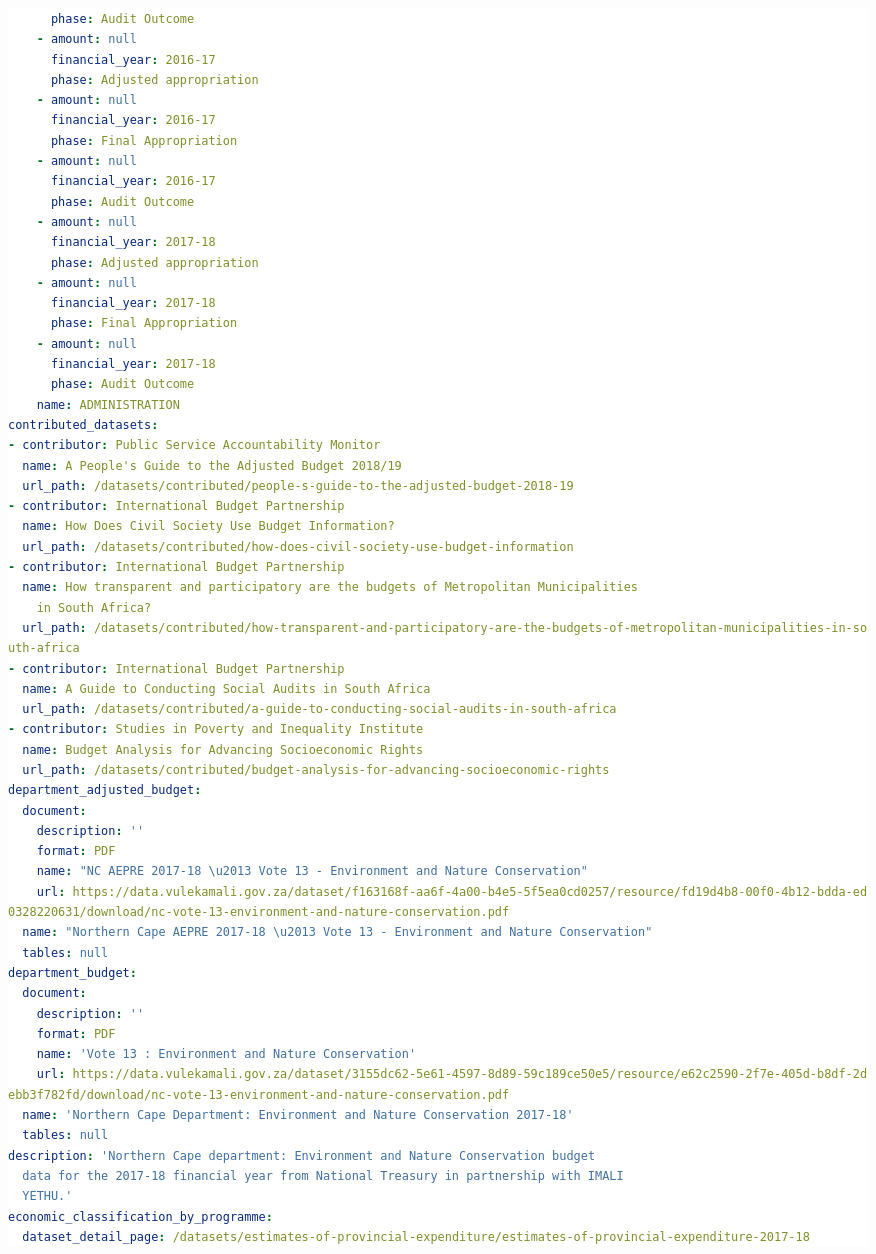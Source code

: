 ```yaml
      phase: Audit Outcome
    - amount: null
      financial_year: 2016-17
      phase: Adjusted appropriation
    - amount: null
      financial_year: 2016-17
      phase: Final Appropriation
    - amount: null
      financial_year: 2016-17
      phase: Audit Outcome
    - amount: null
      financial_year: 2017-18
      phase: Adjusted appropriation
    - amount: null
      financial_year: 2017-18
      phase: Final Appropriation
    - amount: null
      financial_year: 2017-18
      phase: Audit Outcome
    name: ADMINISTRATION
contributed_datasets:
- contributor: Public Service Accountability Monitor
  name: A People's Guide to the Adjusted Budget 2018/19
  url_path: /datasets/contributed/people-s-guide-to-the-adjusted-budget-2018-19
- contributor: International Budget Partnership
  name: How Does Civil Society Use Budget Information?
  url_path: /datasets/contributed/how-does-civil-society-use-budget-information
- contributor: International Budget Partnership
  name: How transparent and participatory are the budgets of Metropolitan Municipalities
    in South Africa?
  url_path: /datasets/contributed/how-transparent-and-participatory-are-the-budgets-of-metropolitan-municipalities-in-south-africa
- contributor: International Budget Partnership
  name: A Guide to Conducting Social Audits in South Africa
  url_path: /datasets/contributed/a-guide-to-conducting-social-audits-in-south-africa
- contributor: Studies in Poverty and Inequality Institute
  name: Budget Analysis for Advancing Socioeconomic Rights
  url_path: /datasets/contributed/budget-analysis-for-advancing-socioeconomic-rights
department_adjusted_budget:
  document:
    description: ''
    format: PDF
    name: "NC AEPRE 2017-18 \u2013 Vote 13 - Environment and Nature Conservation"
    url: https://data.vulekamali.gov.za/dataset/f163168f-aa6f-4a00-b4e5-5f5ea0cd0257/resource/fd19d4b8-00f0-4b12-bdda-ed0328220631/download/nc-vote-13-environment-and-nature-conservation.pdf
  name: "Northern Cape AEPRE 2017-18 \u2013 Vote 13 - Environment and Nature Conservation"
  tables: null
department_budget:
  document:
    description: ''
    format: PDF
    name: 'Vote 13 : Environment and Nature Conservation'
    url: https://data.vulekamali.gov.za/dataset/3155dc62-5e61-4597-8d89-59c189ce50e5/resource/e62c2590-2f7e-405d-b8df-2debb3f782fd/download/nc-vote-13-environment-and-nature-conservation.pdf
  name: 'Northern Cape Department: Environment and Nature Conservation 2017-18'
  tables: null
description: 'Northern Cape department: Environment and Nature Conservation budget
  data for the 2017-18 financial year from National Treasury in partnership with IMALI
  YETHU.'
economic_classification_by_programme:
  dataset_detail_page: /datasets/estimates-of-provincial-expenditure/estimates-of-provincial-expenditure-2017-18
```